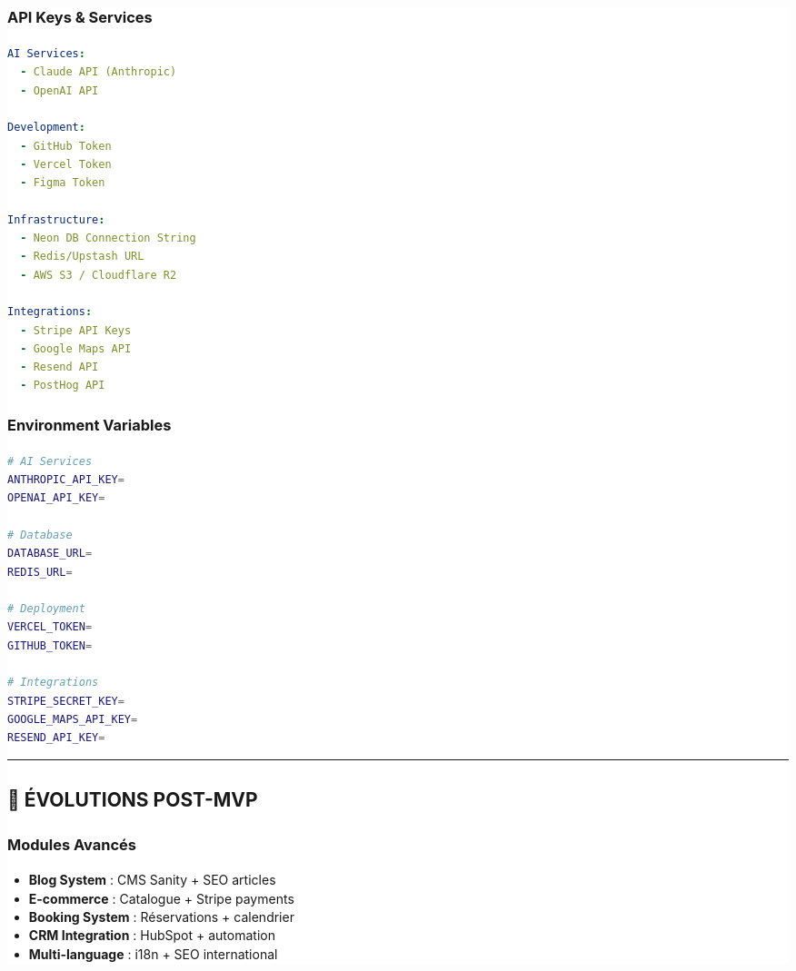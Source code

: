 ### API Keys & Services
```yaml
AI Services:
  - Claude API (Anthropic)
  - OpenAI API

Development:
  - GitHub Token
  - Vercel Token
  - Figma Token

Infrastructure:
  - Neon DB Connection String
  - Redis/Upstash URL
  - AWS S3 / Cloudflare R2

Integrations:
  - Stripe API Keys
  - Google Maps API
  - Resend API
  - PostHog API
```

### Environment Variables
```bash
# AI Services
ANTHROPIC_API_KEY=
OPENAI_API_KEY=

# Database
DATABASE_URL=
REDIS_URL=

# Deployment
VERCEL_TOKEN=
GITHUB_TOKEN=

# Integrations
STRIPE_SECRET_KEY=
GOOGLE_MAPS_API_KEY=
RESEND_API_KEY=
```

---

## 🌟 ÉVOLUTIONS POST-MVP

### Modules Avancés
- **Blog System** : CMS Sanity + SEO articles
- **E-commerce** : Catalogue + Stripe payments
- **Booking System** : Réservations + calendrier
- **CRM Integration** : HubSpot + automation
- **Multi-language** : i18n + SEO international
